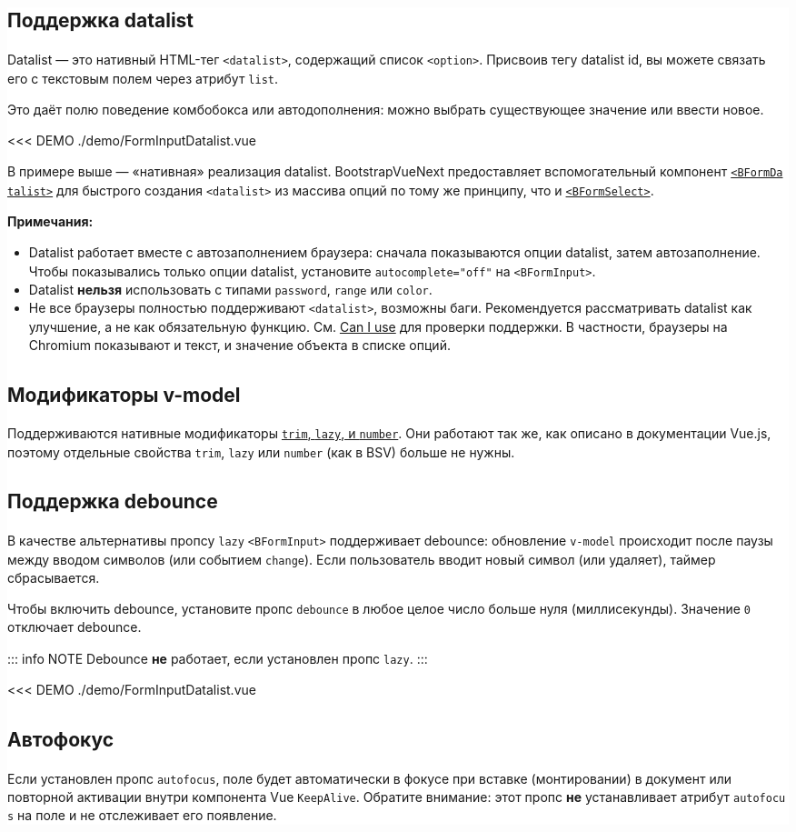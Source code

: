 <NotYetImplemented/>

## Поддержка datalist

Datalist — это нативный HTML-тег `<datalist>`, содержащий список `<option>`. Присвоив тегу datalist id, вы можете связать его с текстовым полем через атрибут `list`.

Это даёт полю поведение комбобокса или автодополнения: можно выбрать существующее значение или ввести новое.

<<< DEMO ./demo/FormInputDatalist.vue

В примере выше — «нативная» реализация datalist. BootstrapVueNext предоставляет вспомогательный компонент [`<BFormDatalist>`](/docs/components/form/#datalist-helper) для быстрого создания `<datalist>` из массива опций по тому же принципу, что и [`<BFormSelect>`](/docs/components/form-select#options-property).

**Примечания:**

- Datalist работает вместе с автозаполнением браузера: сначала показываются опции datalist, затем автозаполнение. Чтобы показывались только опции datalist, установите `autocomplete="off"` на `<BFormInput>`.
- Datalist **нельзя** использовать с типами `password`, `range` или `color`.
- Не все браузеры полностью поддерживают `<datalist>`, возможны баги. Рекомендуется рассматривать datalist как улучшение, а не как обязательную функцию. См. [Can I use](https://caniuse.com/datalist) для проверки поддержки. В частности, браузеры на Chromium показывают и текст, и значение объекта в списке опций.

## Модификаторы v-model

Поддерживаются нативные модификаторы [`trim`, `lazy`, и `number`](https://vuejs.org/guide/essentials/forms.html#modifiers). Они работают так же, как описано в документации Vue.js, поэтому отдельные свойства `trim`, `lazy` или `number` (как в BSV) больше не нужны.

## Поддержка debounce

В качестве альтернативы пропсу `lazy` `<BFormInput>` поддерживает debounce: обновление `v-model` происходит после паузы между вводом символов (или событием `change`). Если пользователь вводит новый символ (или удаляет), таймер сбрасывается.

Чтобы включить debounce, установите пропс `debounce` в любое целое число больше нуля (миллисекунды). Значение `0` отключает debounce.

::: info NOTE
Debounce **не** работает, если установлен пропс `lazy`.
:::

<<< DEMO ./demo/FormInputDatalist.vue

## Автофокус

Если установлен пропс `autofocus`, поле будет автоматически в фокусе при вставке (монтировании) в документ или повторной активации внутри компонента Vue `KeepAlive`. Обратите внимание: этот пропс **не** устанавливает атрибут `autofocus` на поле и не отслеживает его появление.

